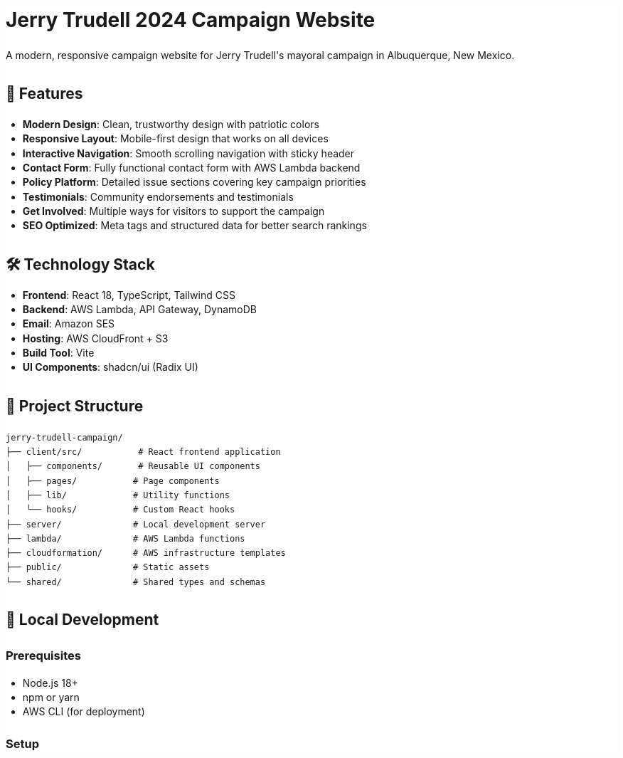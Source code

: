# Jerry Trudell 2024 Campaign Website

A modern, responsive campaign website for Jerry Trudell's mayoral campaign in Albuquerque, New Mexico.

## 🚀 Features

- **Modern Design**: Clean, trustworthy design with patriotic colors
- **Responsive Layout**: Mobile-first design that works on all devices
- **Interactive Navigation**: Smooth scrolling navigation with sticky header
- **Contact Form**: Fully functional contact form with AWS Lambda backend
- **Policy Platform**: Detailed issue sections covering key campaign priorities
- **Testimonials**: Community endorsements and testimonials
- **Get Involved**: Multiple ways for visitors to support the campaign
- **SEO Optimized**: Meta tags and structured data for better search rankings

## 🛠️ Technology Stack

- **Frontend**: React 18, TypeScript, Tailwind CSS
- **Backend**: AWS Lambda, API Gateway, DynamoDB
- **Email**: Amazon SES
- **Hosting**: AWS CloudFront + S3
- **Build Tool**: Vite
- **UI Components**: shadcn/ui (Radix UI)

## 📁 Project Structure

```
jerry-trudell-campaign/
├── client/src/           # React frontend application
│   ├── components/       # Reusable UI components
│   ├── pages/           # Page components
│   ├── lib/             # Utility functions
│   └── hooks/           # Custom React hooks
├── server/              # Local development server
├── lambda/              # AWS Lambda functions
├── cloudformation/      # AWS infrastructure templates
├── public/              # Static assets
└── shared/              # Shared types and schemas
```

## 🔧 Local Development

### Prerequisites

- Node.js 18+ 
- npm or yarn
- AWS CLI (for deployment)

### Setup
